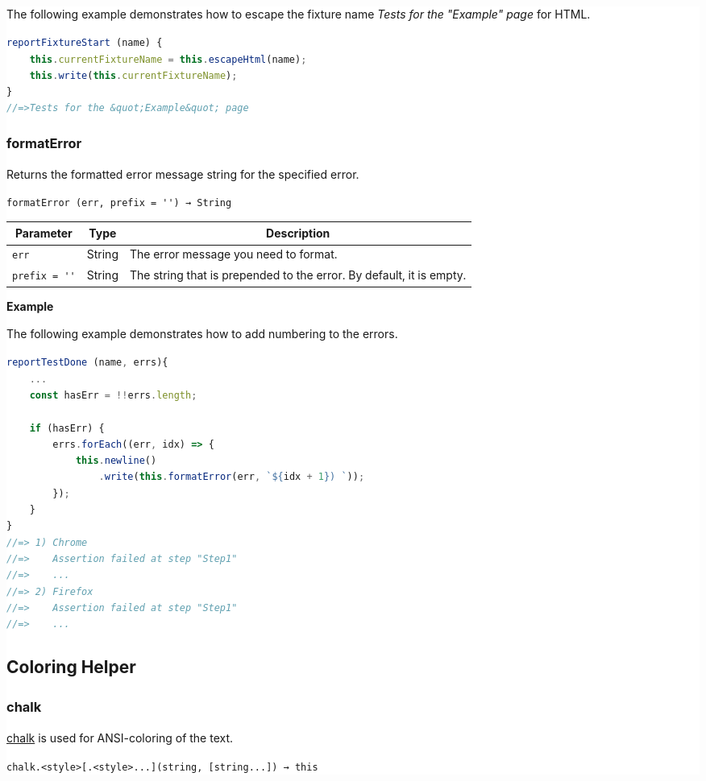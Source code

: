 The following example demonstrates how to escape the fixture name *Tests for the "Example" page* for HTML.

```js
reportFixtureStart (name) {
    this.currentFixtureName = this.escapeHtml(name);
    this.write(this.currentFixtureName);
}
//=>Tests for the &quot;Example&quot; page
```

### formatError

Returns the formatted error message string for the specified error.

```text
formatError (err, prefix = '') → String
```

Parameter     | Type   | Description
------------- | ------ | -------------------------------------------------------------------
`err`         | String | The error message you need to format.
`prefix = ''` | String | The string that is prepended to the error. By default, it is empty.

**Example**

The following example demonstrates how to add numbering to the errors.

```js
reportTestDone (name, errs){
    ...
    const hasErr = !!errs.length;

    if (hasErr) {
        errs.forEach((err, idx) => {
            this.newline()
                .write(this.formatError(err, `${idx + 1}) `));
        });
    }
}
//=> 1) Chrome
//=>    Assertion failed at step "Step1"
//=>    ...
//=> 2) Firefox
//=>    Assertion failed at step "Step1"
//=>    ...
```

## Coloring Helper

### chalk

[chalk](https://github.com/chalk/chalk) is used for ANSI-coloring of the text.

```text
chalk.<style>[.<style>...](string, [string...]) → this
```

